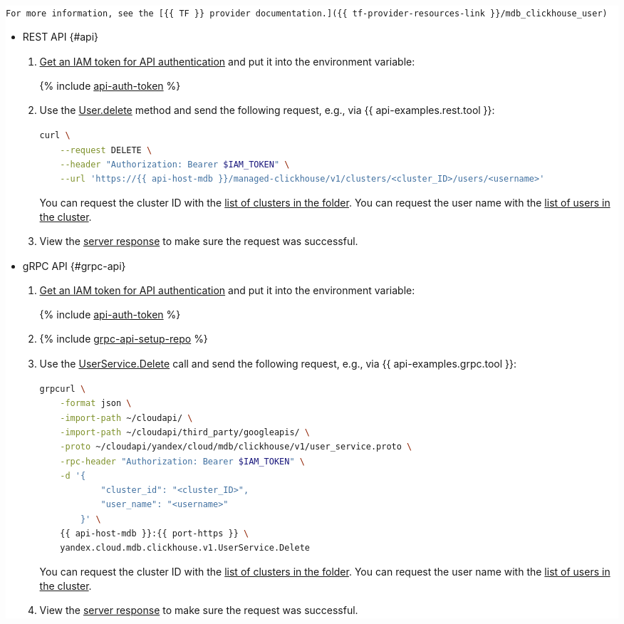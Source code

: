    For more information, see the [{{ TF }} provider documentation.]({{ tf-provider-resources-link }}/mdb_clickhouse_user)

- REST API {#api}

    1. [Get an IAM token for API authentication](../api-ref/authentication.md) and put it into the environment variable:

        {% include [api-auth-token](../../_includes/mdb/api-auth-token.md) %}

    1. Use the [User.delete](../api-ref/User/delete.md) method and send the following request, e.g., via {{ api-examples.rest.tool }}:

        ```bash
        curl \
            --request DELETE \
            --header "Authorization: Bearer $IAM_TOKEN" \
            --url 'https://{{ api-host-mdb }}/managed-clickhouse/v1/clusters/<cluster_ID>/users/<username>'
        ```

        You can request the cluster ID with the [list of clusters in the folder](./cluster-list.md#list-clusters). You can request the user name with the [list of users in the cluster](#list-users).

    1. View the [server response](../api-ref/User/delete.md#responses) to make sure the request was successful.

- gRPC API {#grpc-api}

    1. [Get an IAM token for API authentication](../api-ref/authentication.md) and put it into the environment variable:

        {% include [api-auth-token](../../_includes/mdb/api-auth-token.md) %}

    1. {% include [grpc-api-setup-repo](../../_includes/mdb/grpc-api-setup-repo.md) %}

    1. Use the [UserService.Delete](../api-ref/grpc/User/delete.md) call and send the following request, e.g., via {{ api-examples.grpc.tool }}:

        ```bash
        grpcurl \
            -format json \
            -import-path ~/cloudapi/ \
            -import-path ~/cloudapi/third_party/googleapis/ \
            -proto ~/cloudapi/yandex/cloud/mdb/clickhouse/v1/user_service.proto \
            -rpc-header "Authorization: Bearer $IAM_TOKEN" \
            -d '{
                    "cluster_id": "<cluster_ID>",
                    "user_name": "<username>"
                }' \
            {{ api-host-mdb }}:{{ port-https }} \
            yandex.cloud.mdb.clickhouse.v1.UserService.Delete
        ```

        You can request the cluster ID with the [list of clusters in the folder](./cluster-list.md#list-clusters). You can request the user name with the [list of users in the cluster](#list-users).

    1. View the [server response](../api-ref/grpc/User/delete.md#yandex.cloud.operation.Operation) to make sure the request was successful.
